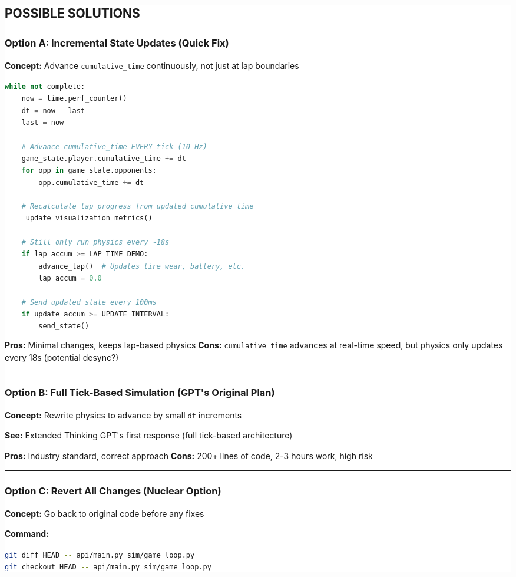 
## POSSIBLE SOLUTIONS

### Option A: Incremental State Updates (Quick Fix)
**Concept:** Advance `cumulative_time` continuously, not just at lap boundaries

```python
while not complete:
    now = time.perf_counter()
    dt = now - last
    last = now

    # Advance cumulative_time EVERY tick (10 Hz)
    game_state.player.cumulative_time += dt
    for opp in game_state.opponents:
        opp.cumulative_time += dt

    # Recalculate lap_progress from updated cumulative_time
    _update_visualization_metrics()

    # Still only run physics every ~18s
    if lap_accum >= LAP_TIME_DEMO:
        advance_lap()  # Updates tire wear, battery, etc.
        lap_accum = 0.0

    # Send updated state every 100ms
    if update_accum >= UPDATE_INTERVAL:
        send_state()
```

**Pros:** Minimal changes, keeps lap-based physics
**Cons:** `cumulative_time` advances at real-time speed, but physics only updates every 18s (potential desync?)

---

### Option B: Full Tick-Based Simulation (GPT's Original Plan)
**Concept:** Rewrite physics to advance by small `dt` increments

**See:** Extended Thinking GPT's first response (full tick-based architecture)

**Pros:** Industry standard, correct approach
**Cons:** 200+ lines of code, 2-3 hours work, high risk

---

### Option C: Revert All Changes (Nuclear Option)
**Concept:** Go back to original code before any fixes

**Command:**
```bash
git diff HEAD -- api/main.py sim/game_loop.py
git checkout HEAD -- api/main.py sim/game_loop.py
```
